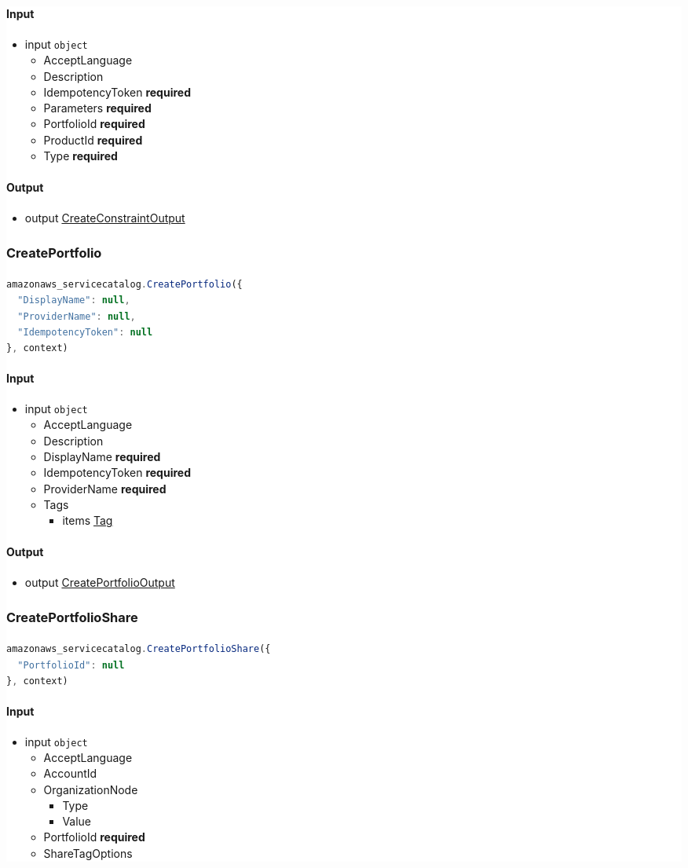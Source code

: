 #### Input
* input `object`
  * AcceptLanguage
  * Description
  * IdempotencyToken **required**
  * Parameters **required**
  * PortfolioId **required**
  * ProductId **required**
  * Type **required**

#### Output
* output [CreateConstraintOutput](#createconstraintoutput)

### CreatePortfolio



```js
amazonaws_servicecatalog.CreatePortfolio({
  "DisplayName": null,
  "ProviderName": null,
  "IdempotencyToken": null
}, context)
```

#### Input
* input `object`
  * AcceptLanguage
  * Description
  * DisplayName **required**
  * IdempotencyToken **required**
  * ProviderName **required**
  * Tags
    * items [Tag](#tag)

#### Output
* output [CreatePortfolioOutput](#createportfoliooutput)

### CreatePortfolioShare



```js
amazonaws_servicecatalog.CreatePortfolioShare({
  "PortfolioId": null
}, context)
```

#### Input
* input `object`
  * AcceptLanguage
  * AccountId
  * OrganizationNode
    * Type
    * Value
  * PortfolioId **required**
  * ShareTagOptions
